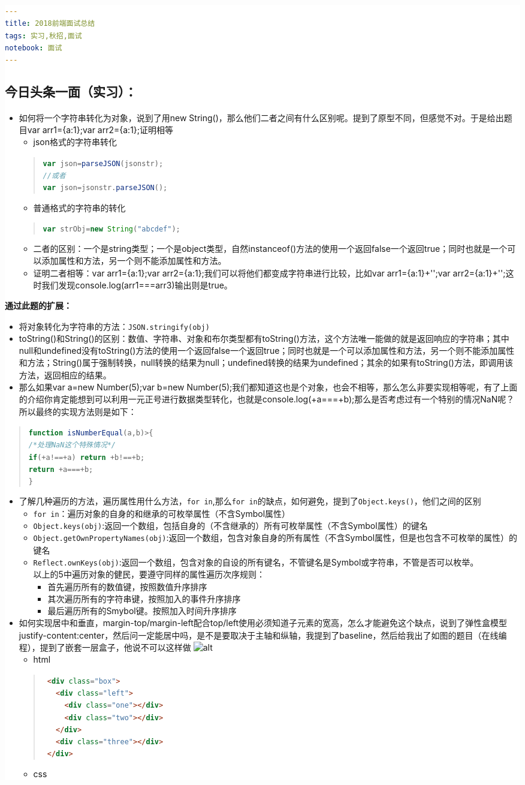 ```yaml
---
title: 2018前端面试总结
tags: 实习,秋招,面试
notebook: 面试
---
```

## 今日头条一面（实习）：
* 如何将一个字符串转化为对象，说到了用new String()，那么他们二者之间有什么区别呢。提到了原型不同，但感觉不对。于是给出题目var arr1={a:1};var arr2={a:1};证明相等
    * json格式的字符串转化
    >```javascript
    >var json=parseJSON(jsonstr);
    >//或者
    >var json=jsonstr.parseJSON();
    >```
    * 普通格式的字符串的转化
    >```javascript
    >var strObj=new String("abcdef");
    >```
    * 二者的区别：一个是string类型；一个是object类型，自然instanceof()方法的使用一个返回false一个返回true；同时也就是一个可以添加属性和方法，另一个则不能添加属性和方法。
    * 证明二者相等：var arr1={a:1};var arr2={a:1};我们可以将他们都变成字符串进行比较，比如var arr1={a:1}+'';var arr2={a:1}+'';这时我们发现console.log(arr1===arr3)输出则是true。<br>
    
**通过此题的扩展：**
* 将对象转化为字符串的方法：```JSON.stringify(obj)```
* toString()和String()的区别：数值、字符串、对象和布尔类型都有toString()方法，这个方法唯一能做的就是返回响应的字符串；其中null和undefined没有toString()方法的使用一个返回false一个返回true；同时也就是一个可以添加属性和方法，另一个则不能添加属性和方法；String()属于强制转换，null转换的结果为null；undefined转换的结果为undefined；其余的如果有toString()方法，即调用该方法，返回相应的结果。
* 那么如果var a=new Number(5);var b=new Number(5);我们都知道这也是个对象，也会不相等，那么怎么非要实现相等呢，有了上面的介绍你肯定能想到可以利用一元正号进行数据类型转化，也就是console.log(+a===+b);那么是否考虑过有一个特别的情况NaN呢？所以最终的实现方法则是如下：
>```javascript
>function isNumberEqual(a,b)>{
>/*处理NaN这个特殊情况*/
>if(+a!==+a) return +b!==+b;
>return +a===+b;
>}
>```
* 了解几种遍历的方法，遍历属性用什么方法，```for in```,那么```for in```的缺点，如何避免，提到了```Object.keys()```，他们之间的区别
    * ```for in```：遍历对象的自身的和继承的可枚举属性（不含Symbol属性）
    * ```Object.keys(obj)```:返回一个数组，包括自身的（不含继承的）所有可枚举属性（不含Symbol属性）的键名
    * ```Object.getOwnPropertyNames(obj)```:返回一个数组，包含对象自身的所有属性（不含Symbol属性，但是也包含不可枚举的属性）的键名
    * ```Reflect.ownKeys(obj)```:返回一个数组，包含对象的自设的所有键名，不管键名是Symbol或字符串，不管是否可以枚举。<br>
    以上的5中遍历对象的健民，要遵守同样的属性遍历次序规则：
        * 首先遍历所有的数值键，按照数值升序排序
        * 其次遍历所有的字符串键，按照加入的事件升序排序
        * 最后遍历所有的Smybol键。按照加入时间升序排序
* 如何实现居中和垂直，margin-top/margin-left配合top/left使用必须知道子元素的宽高，怎么才能避免这个缺点，说到了弹性盒模型justify-content:center，然后问一定能居中吗，是不是要取决于主轴和纵轴，我提到了baseline，然后给我出了如图的题目（在线编程），提到了嵌套一层盒子，他说不可以这样做
![alt](https://img-blog.csdn.net/20180708112613729?watermark/2/text/aHR0cHM6Ly9ibG9nLmNzZG4ubmV0L2xpdTY1OV8=/font/5a6L5L2T/fontsize/400/fill/I0JBQkFCMA==/dissolve/70)
    * html
    >```html
    >  <div class="box">
    >    <div class="left">
    >      <div class="one"></div>
    >      <div class="two"></div> 
    >    </div>
    >    <div class="three"></div>
    >  </div>
    >```
    * css